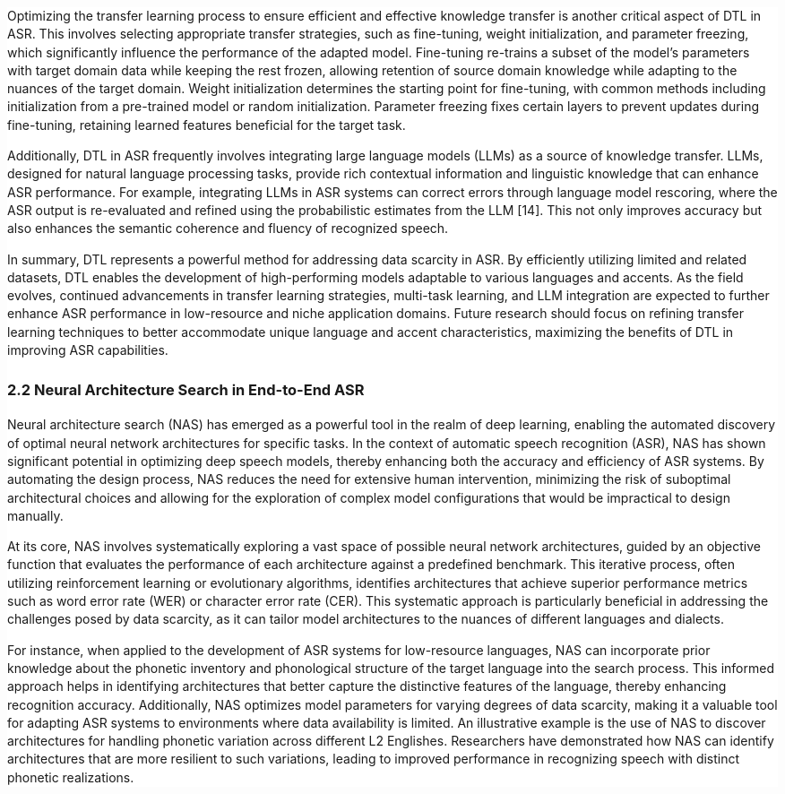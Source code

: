 Optimizing the transfer learning process to ensure efficient and effective knowledge transfer is another critical aspect of DTL in ASR. This involves selecting appropriate transfer strategies, such as fine-tuning, weight initialization, and parameter freezing, which significantly influence the performance of the adapted model. Fine-tuning re-trains a subset of the model’s parameters with target domain data while keeping the rest frozen, allowing retention of source domain knowledge while adapting to the nuances of the target domain. Weight initialization determines the starting point for fine-tuning, with common methods including initialization from a pre-trained model or random initialization. Parameter freezing fixes certain layers to prevent updates during fine-tuning, retaining learned features beneficial for the target task.

Additionally, DTL in ASR frequently involves integrating large language models (LLMs) as a source of knowledge transfer. LLMs, designed for natural language processing tasks, provide rich contextual information and linguistic knowledge that can enhance ASR performance. For example, integrating LLMs in ASR systems can correct errors through language model rescoring, where the ASR output is re-evaluated and refined using the probabilistic estimates from the LLM [14]. This not only improves accuracy but also enhances the semantic coherence and fluency of recognized speech.

In summary, DTL represents a powerful method for addressing data scarcity in ASR. By efficiently utilizing limited and related datasets, DTL enables the development of high-performing models adaptable to various languages and accents. As the field evolves, continued advancements in transfer learning strategies, multi-task learning, and LLM integration are expected to further enhance ASR performance in low-resource and niche application domains. Future research should focus on refining transfer learning techniques to better accommodate unique language and accent characteristics, maximizing the benefits of DTL in improving ASR capabilities.

### 2.2 Neural Architecture Search in End-to-End ASR

Neural architecture search (NAS) has emerged as a powerful tool in the realm of deep learning, enabling the automated discovery of optimal neural network architectures for specific tasks. In the context of automatic speech recognition (ASR), NAS has shown significant potential in optimizing deep speech models, thereby enhancing both the accuracy and efficiency of ASR systems. By automating the design process, NAS reduces the need for extensive human intervention, minimizing the risk of suboptimal architectural choices and allowing for the exploration of complex model configurations that would be impractical to design manually.

At its core, NAS involves systematically exploring a vast space of possible neural network architectures, guided by an objective function that evaluates the performance of each architecture against a predefined benchmark. This iterative process, often utilizing reinforcement learning or evolutionary algorithms, identifies architectures that achieve superior performance metrics such as word error rate (WER) or character error rate (CER). This systematic approach is particularly beneficial in addressing the challenges posed by data scarcity, as it can tailor model architectures to the nuances of different languages and dialects.

For instance, when applied to the development of ASR systems for low-resource languages, NAS can incorporate prior knowledge about the phonetic inventory and phonological structure of the target language into the search process. This informed approach helps in identifying architectures that better capture the distinctive features of the language, thereby enhancing recognition accuracy. Additionally, NAS optimizes model parameters for varying degrees of data scarcity, making it a valuable tool for adapting ASR systems to environments where data availability is limited. An illustrative example is the use of NAS to discover architectures for handling phonetic variation across different L2 Englishes. Researchers have demonstrated how NAS can identify architectures that are more resilient to such variations, leading to improved performance in recognizing speech with distinct phonetic realizations.
